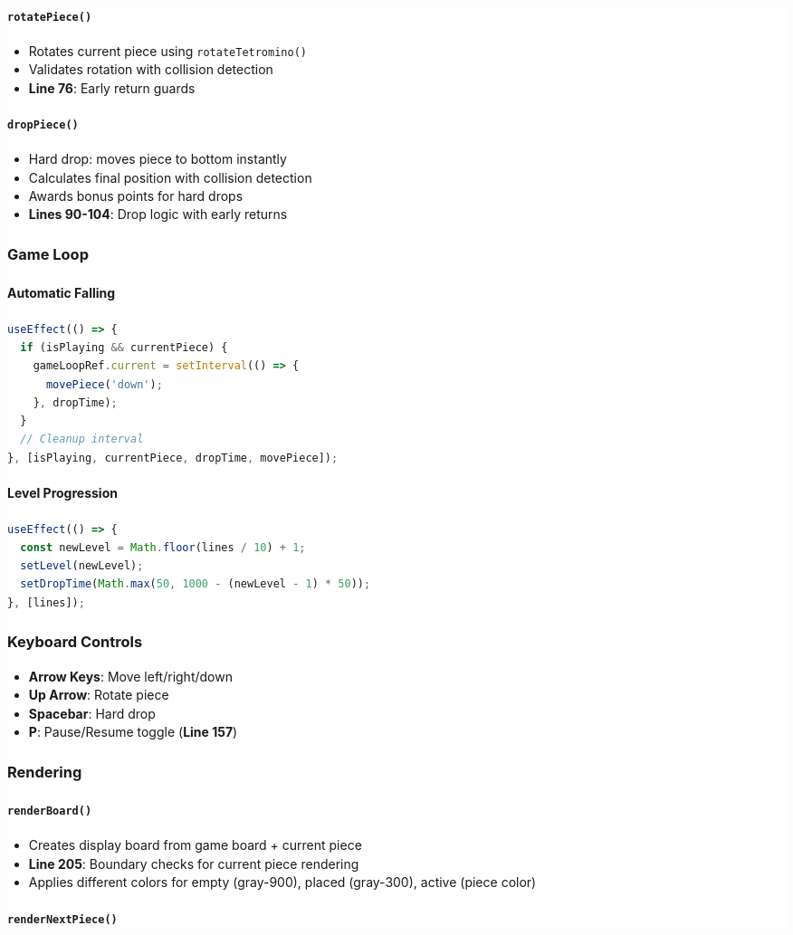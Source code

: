 #### `rotatePiece()`

- Rotates current piece using `rotateTetromino()`
- Validates rotation with collision detection
- **Line 76**: Early return guards

#### `dropPiece()`

- Hard drop: moves piece to bottom instantly
- Calculates final position with collision detection
- Awards bonus points for hard drops
- **Lines 90-104**: Drop logic with early returns

### Game Loop

#### Automatic Falling

```typescript
useEffect(() => {
  if (isPlaying && currentPiece) {
    gameLoopRef.current = setInterval(() => {
      movePiece('down');
    }, dropTime);
  }
  // Cleanup interval
}, [isPlaying, currentPiece, dropTime, movePiece]);
```

#### Level Progression

```typescript
useEffect(() => {
  const newLevel = Math.floor(lines / 10) + 1;
  setLevel(newLevel);
  setDropTime(Math.max(50, 1000 - (newLevel - 1) * 50));
}, [lines]);
```

### Keyboard Controls

- **Arrow Keys**: Move left/right/down
- **Up Arrow**: Rotate piece
- **Spacebar**: Hard drop
- **P**: Pause/Resume toggle (**Line 157**)

### Rendering

#### `renderBoard()`

- Creates display board from game board + current piece
- **Line 205**: Boundary checks for current piece rendering
- Applies different colors for empty (gray-900), placed (gray-300), active (piece color)

#### `renderNextPiece()`
